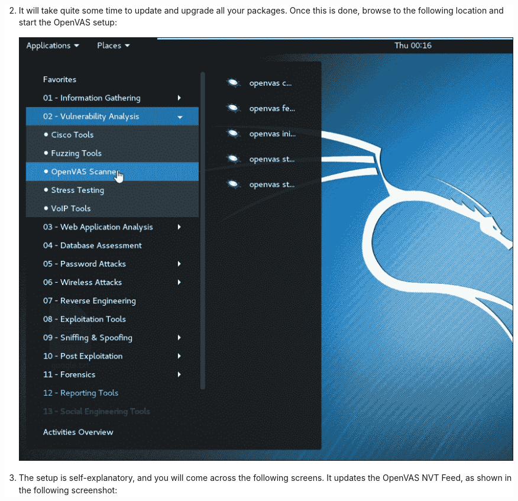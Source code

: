2.  It will take quite some time to update and upgrade all your packages. Once this is done, browse to the following location and start the OpenVAS setup:

    ![How to do it...](img/image_03_034.jpg)

3.  The setup is self-explanatory, and you will come across the following screens. It updates the OpenVAS NVT Feed, as shown in the following screenshot:
